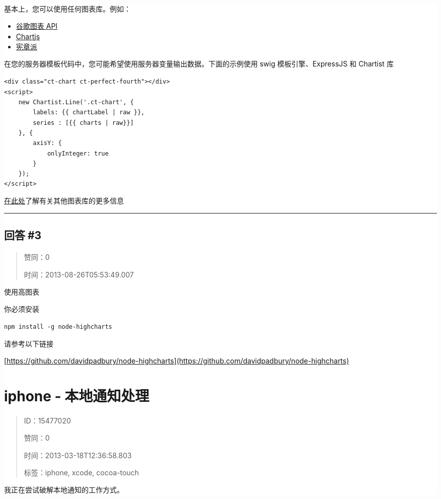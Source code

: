 基本上，您可以使用任何图表库。例如：

*   [谷歌图表 API](https://developers.google.com/chart/)
*   [Chartjs](http://www.chartjs.org/)
*   [宪章派](http://gionkunz.github.io/chartist-js/)

在您的服务器模板代码中，您可能希望使用服务器变量输出数据。下面的示例使用 swig 模板引擎、ExpressJS 和 Chartist 库

```
<div class="ct-chart ct-perfect-fourth"></div>
<script>
    new Chartist.Line('.ct-chart', {
        labels: {{ chartLabel | raw }}, 
        series : [{{ charts | raw}}]
    }, {
        axisY: {
            onlyInteger: true
        }
    });
</script> 
```

[在此处](http://thenextweb.com/dd/2015/06/12/20-best-javascript-chart-libraries/)了解有关其他图表库的更多信息

* * *

## 回答 #3

> 赞同：0
> 
> 时间：2013-08-26T05:53:49.007

使用高图表

你必须安装

```
npm install -g node-highcharts 
```

请参考以下链接

[https://github.com/davidpadbury/node-highcharts](https://github.com/davidpadbury/node-highcharts)

# iphone - 本地通知处理

> ID：15477020
> 
> 赞同：0
> 
> 时间：2013-03-18T12:36:58.803
> 
> 标签：iphone, xcode, cocoa-touch

我正在尝试破解本地通知的工作方式。
